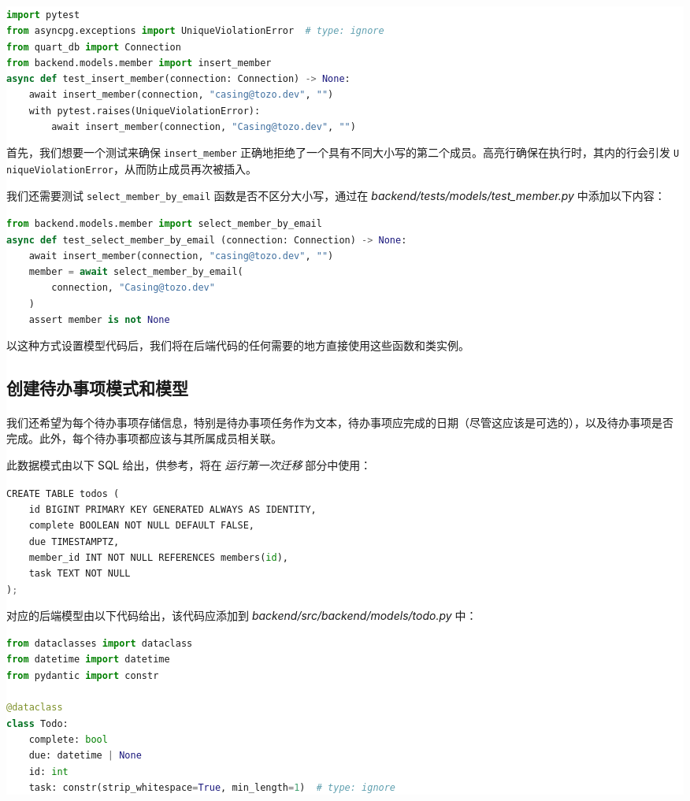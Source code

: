 ```py
import pytest
from asyncpg.exceptions import UniqueViolationError  # type: ignore
from quart_db import Connection
from backend.models.member import insert_member
async def test_insert_member(connection: Connection) -> None:
    await insert_member(connection, "casing@tozo.dev", "")
    with pytest.raises(UniqueViolationError):
        await insert_member(connection, "Casing@tozo.dev", "")
```

首先，我们想要一个测试来确保 `insert_member` 正确地拒绝了一个具有不同大小写的第二个成员。高亮行确保在执行时，其内的行会引发 `UniqueViolationError`，从而防止成员再次被插入。

我们还需要测试 `select_member_by_email` 函数是否不区分大小写，通过在 *backend/tests/models/test_member.py* 中添加以下内容：

```py
from backend.models.member import select_member_by_email
async def test_select_member_by_email (connection: Connection) -> None:
    await insert_member(connection, "casing@tozo.dev", "")
    member = await select_member_by_email(
        connection, "Casing@tozo.dev"
    )
    assert member is not None
```

以这种方式设置模型代码后，我们将在后端代码的任何需要的地方直接使用这些函数和类实例。

## 创建待办事项模式和模型

我们还希望为每个待办事项存储信息，特别是待办事项任务作为文本，待办事项应完成的日期（尽管这应该是可选的），以及待办事项是否完成。此外，每个待办事项都应该与其所属成员相关联。

此数据模式由以下 SQL 给出，供参考，将在 *运行第一次迁移* 部分中使用：

```py
CREATE TABLE todos (
    id BIGINT PRIMARY KEY GENERATED ALWAYS AS IDENTITY,
    complete BOOLEAN NOT NULL DEFAULT FALSE,
    due TIMESTAMPTZ,
    member_id INT NOT NULL REFERENCES members(id),
    task TEXT NOT NULL
);
```

对应的后端模型由以下代码给出，该代码应添加到 *backend/src/backend/models/todo.py* 中：

```py
from dataclasses import dataclass
from datetime import datetime
from pydantic import constr

@dataclass
class Todo:
    complete: bool
    due: datetime | None
    id: int
    task: constr(strip_whitespace=True, min_length=1)  # type: ignore
```
